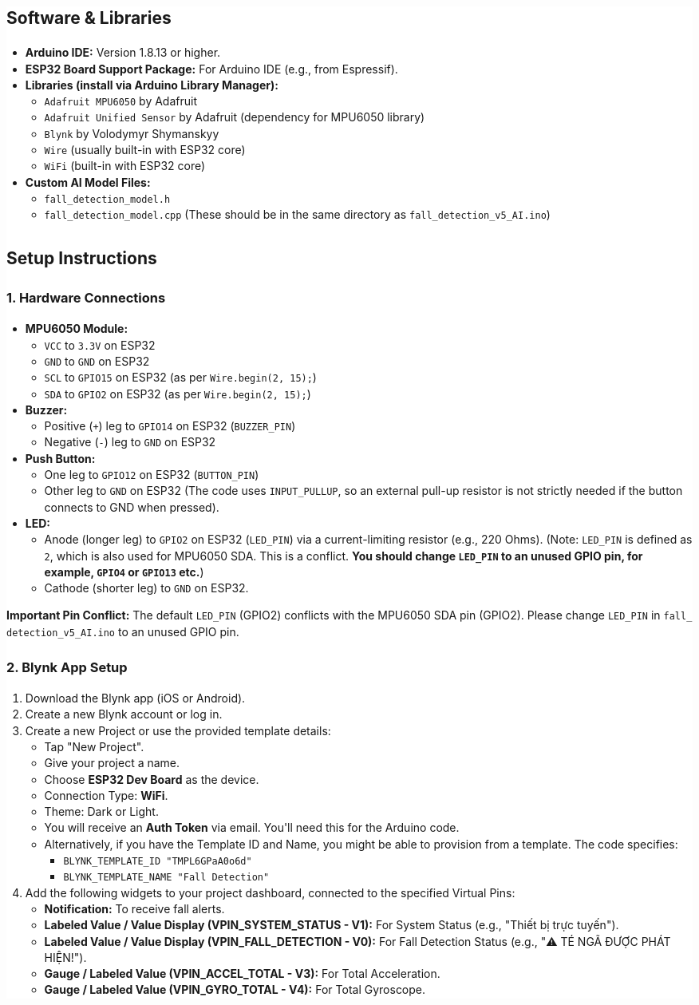 ## Software & Libraries

*   **Arduino IDE:** Version 1.8.13 or higher.
*   **ESP32 Board Support Package:** For Arduino IDE (e.g., from Espressif).
*   **Libraries (install via Arduino Library Manager):**
    *   `Adafruit MPU6050` by Adafruit
    *   `Adafruit Unified Sensor` by Adafruit (dependency for MPU6050 library)
    *   `Blynk` by Volodymyr Shymanskyy
    *   `Wire` (usually built-in with ESP32 core)
    *   `WiFi` (built-in with ESP32 core)
*   **Custom AI Model Files:**
    *   `fall_detection_model.h`
    *   `fall_detection_model.cpp` (These should be in the same directory as `fall_detection_v5_AI.ino`)

## Setup Instructions

### 1. Hardware Connections

*   **MPU6050 Module:**
    *   `VCC` to `3.3V` on ESP32
    *   `GND` to `GND` on ESP32
    *   `SCL` to `GPIO15` on ESP32 (as per `Wire.begin(2, 15);`)
    *   `SDA` to `GPIO2` on ESP32 (as per `Wire.begin(2, 15);`)
*   **Buzzer:**
    *   Positive (`+`) leg to `GPIO14` on ESP32 (`BUZZER_PIN`)
    *   Negative (`-`) leg to `GND` on ESP32
*   **Push Button:**
    *   One leg to `GPIO12` on ESP32 (`BUTTON_PIN`)
    *   Other leg to `GND` on ESP32 (The code uses `INPUT_PULLUP`, so an external pull-up resistor is not strictly needed if the button connects to GND when pressed).
*   **LED:**
    *   Anode (longer leg) to `GPIO2` on ESP32 (`LED_PIN`) via a current-limiting resistor (e.g., 220 Ohms). (Note: `LED_PIN` is defined as `2`, which is also used for MPU6050 SDA. This is a conflict. **You should change `LED_PIN` to an unused GPIO pin, for example, `GPIO4` or `GPIO13` etc.**)
    *   Cathode (shorter leg) to `GND` on ESP32.

**Important Pin Conflict:** The default `LED_PIN` (GPIO2) conflicts with the MPU6050 SDA pin (GPIO2). Please change `LED_PIN` in `fall_detection_v5_AI.ino` to an unused GPIO pin.

### 2. Blynk App Setup

1.  Download the Blynk app (iOS or Android).
2.  Create a new Blynk account or log in.
3.  Create a new Project or use the provided template details:
    *   Tap "New Project".
    *   Give your project a name.
    *   Choose **ESP32 Dev Board** as the device.
    *   Connection Type: **WiFi**.
    *   Theme: Dark or Light.
    *   You will receive an **Auth Token** via email. You'll need this for the Arduino code.
    *   Alternatively, if you have the Template ID and Name, you might be able to provision from a template. The code specifies:
        *   `BLYNK_TEMPLATE_ID "TMPL6GPaA0o6d"`
        *   `BLYNK_TEMPLATE_NAME "Fall Detection"`
4.  Add the following widgets to your project dashboard, connected to the specified Virtual Pins:
    *   **Notification:** To receive fall alerts.
    *   **Labeled Value / Value Display (VPIN_SYSTEM_STATUS - V1):** For System Status (e.g., "Thiết bị trực tuyến").
    *   **Labeled Value / Value Display (VPIN_FALL_DETECTION - V0):** For Fall Detection Status (e.g., "⚠️ TÉ NGÃ ĐƯỢC PHÁT HIỆN!").
    *   **Gauge / Labeled Value (VPIN_ACCEL_TOTAL - V3):** For Total Acceleration.
    *   **Gauge / Labeled Value (VPIN_GYRO_TOTAL - V4):** For Total Gyroscope.